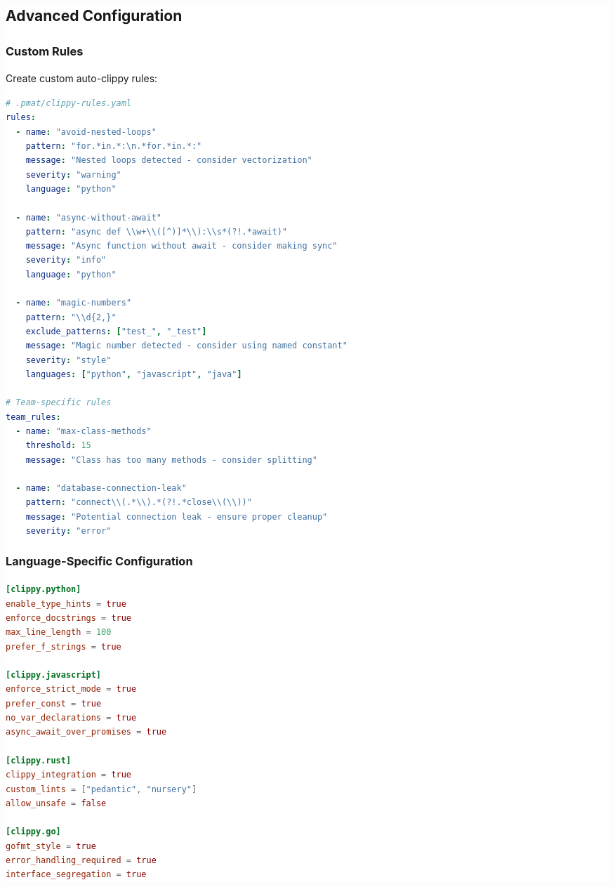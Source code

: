 ## Advanced Configuration

### Custom Rules

Create custom auto-clippy rules:

```yaml
# .pmat/clippy-rules.yaml
rules:
  - name: "avoid-nested-loops"
    pattern: "for.*in.*:\n.*for.*in.*:"
    message: "Nested loops detected - consider vectorization"
    severity: "warning"
    language: "python"
    
  - name: "async-without-await"
    pattern: "async def \\w+\\([^)]*\\):\\s*(?!.*await)"
    message: "Async function without await - consider making sync"
    severity: "info"
    language: "python"
    
  - name: "magic-numbers"
    pattern: "\\d{2,}"
    exclude_patterns: ["test_", "_test"]
    message: "Magic number detected - consider using named constant"
    severity: "style"
    languages: ["python", "javascript", "java"]

# Team-specific rules
team_rules:
  - name: "max-class-methods"
    threshold: 15
    message: "Class has too many methods - consider splitting"
    
  - name: "database-connection-leak"
    pattern: "connect\\(.*\\).*(?!.*close\\(\\))"
    message: "Potential connection leak - ensure proper cleanup"
    severity: "error"
```

### Language-Specific Configuration

```toml
[clippy.python]
enable_type_hints = true
enforce_docstrings = true
max_line_length = 100
prefer_f_strings = true

[clippy.javascript] 
enforce_strict_mode = true
prefer_const = true
no_var_declarations = true
async_await_over_promises = true

[clippy.rust]
clippy_integration = true
custom_lints = ["pedantic", "nursery"]
allow_unsafe = false

[clippy.go]
gofmt_style = true
error_handling_required = true
interface_segregation = true
```